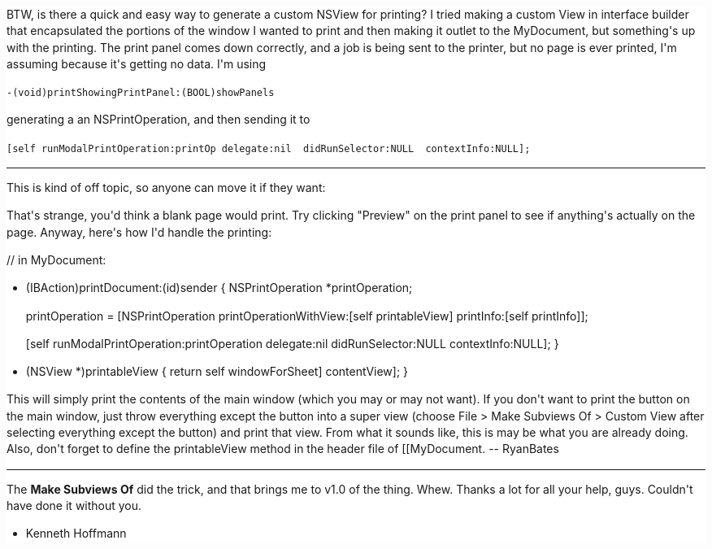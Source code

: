 BTW, is there a quick and easy way to generate a custom NSView for printing? I tried making a custom View in interface builder that encapsulated the portions of the window I wanted to print and then making it outlet to the MyDocument, but something's up with the printing. The print panel comes down correctly, and a job is being sent to the printer, but no page is ever printed, I'm assuming because it's getting no data. I'm using

    -(void)printShowingPrintPanel:(BOOL)showPanels

generating a an NSPrintOperation, and then sending it to 

    [self runModalPrintOperation:printOp delegate:nil  didRunSelector:NULL  contextInfo:NULL];
----

This is kind of off topic, so anyone can move it if they want:

That's strange, you'd think a blank page would print. Try clicking "Preview" on the print panel to see if anything's actually on the page. Anyway, here's how I'd handle the printing:

    
// in MyDocument:
- (IBAction)printDocument:(id)sender
{
	NSPrintOperation *printOperation;
	
	printOperation = [NSPrintOperation
			printOperationWithView:[self printableView]
			printInfo:[self printInfo]];
	
	[self runModalPrintOperation:printOperation
			delegate:nil
			didRunSelector:NULL
			contextInfo:NULL];
}

- (NSView *)printableView
{
	return self windowForSheet] contentView];
}


This will simply print the contents of the main window (which you may or may not want). If you don't want to print the button on the main window, just throw everything except the button into a super view (choose File > Make Subviews Of > Custom View after selecting everything except the button) and print that view. From what it sounds like, this is may be what you are already doing. Also, don't forget to define the printableView method in the header file of [[MyDocument. -- RyanBates

----
The **Make Subviews Of** did the trick, and that brings me to v1.0 of the thing. Whew. Thanks a lot for all your help, guys. Couldn't have done it without you.

- Kenneth Hoffmann
